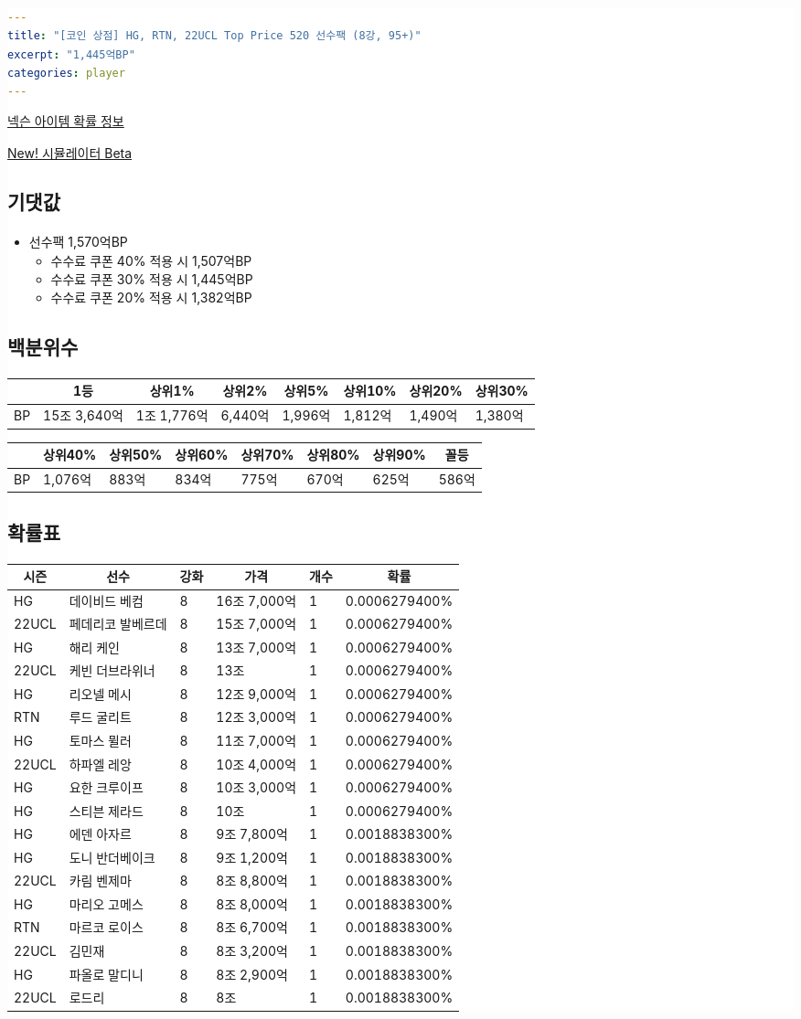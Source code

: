 ```yaml
---
title: "[코인 상점] HG, RTN, 22UCL Top Price 520 선수팩 (8강, 95+)"
excerpt: "1,445억BP"
categories: player
---
```

[넥슨 아이템 확률 정보](http://iteminfo.nexon.com/probability/fco?sn=7602)

[New! 시뮬레이터 Beta](/simulator/7602)
## 기댓값
- 선수팩 1,570억BP
  - 수수료 쿠폰 40% 적용 시 1,507억BP
  - 수수료 쿠폰 30% 적용 시 1,445억BP
  - 수수료 쿠폰 20% 적용 시 1,382억BP


## 백분위수

||1등|상위1%|상위2%|상위5%|상위10%|상위20%|상위30%|
|---|---|---|---|---|---|---|---|
|BP|15조 3,640억|1조 1,776억|6,440억|1,996억|1,812억|1,490억|1,380억|

||상위40%|상위50%|상위60%|상위70%|상위80%|상위90%|꼴등|
|---|---|---|---|---|---|---|---|
|BP|1,076억|883억|834억|775억|670억|625억|586억|


## 확률표

|시즌|선수|강화|가격|개수|확률|
|---|---|---|---|---|---|
|HG|데이비드 베컴|8|16조 7,000억|1|0.0006279400%|
|22UCL|페데리코 발베르데|8|15조 7,000억|1|0.0006279400%|
|HG|해리 케인|8|13조 7,000억|1|0.0006279400%|
|22UCL|케빈 더브라위너|8|13조|1|0.0006279400%|
|HG|리오넬 메시|8|12조 9,000억|1|0.0006279400%|
|RTN|루드 굴리트|8|12조 3,000억|1|0.0006279400%|
|HG|토마스 뮐러|8|11조 7,000억|1|0.0006279400%|
|22UCL|하파엘 레앙|8|10조 4,000억|1|0.0006279400%|
|HG|요한 크루이프|8|10조 3,000억|1|0.0006279400%|
|HG|스티븐 제라드|8|10조|1|0.0006279400%|
|HG|에덴 아자르|8|9조 7,800억|1|0.0018838300%|
|HG|도니 반더베이크|8|9조 1,200억|1|0.0018838300%|
|22UCL|카림 벤제마|8|8조 8,800억|1|0.0018838300%|
|HG|마리오 고메스|8|8조 8,000억|1|0.0018838300%|
|RTN|마르코 로이스|8|8조 6,700억|1|0.0018838300%|
|22UCL|김민재|8|8조 3,200억|1|0.0018838300%|
|HG|파올로 말디니|8|8조 2,900억|1|0.0018838300%|
|22UCL|로드리|8|8조|1|0.0018838300%|